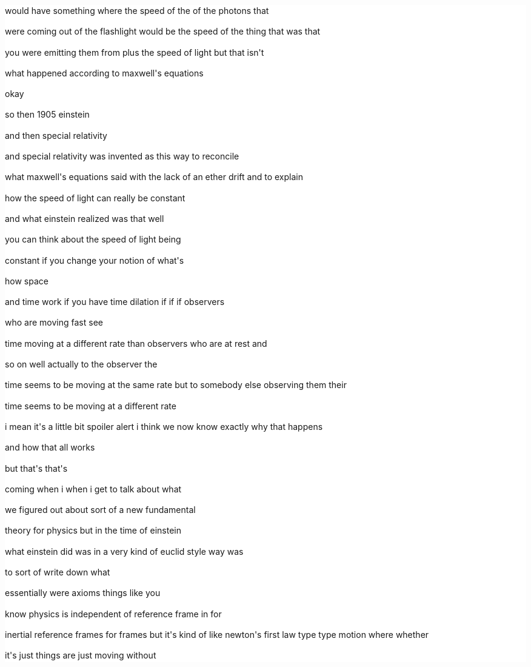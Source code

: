  would have something where the speed of the of the photons that

 were coming out of the flashlight would be the speed of the thing that was that

 you were emitting them from plus the speed of light but that isn't

 what happened according to maxwell's equations

 okay

 so then 1905 einstein

 and then special relativity

 and special relativity was invented as this way to reconcile

 what maxwell's equations said with the lack of an ether drift and to explain

 how the speed of light can really be constant

 and what einstein realized was that well

 you can think about the speed of light being

 constant if you change your notion of what's

 how space

 and time work if you have time dilation if if if observers

 who are moving fast see

 time moving at a different rate than observers who are at rest and

 so on well actually to the observer the

 time seems to be moving at the same rate but to somebody else observing them their

 time seems to be moving at a different rate

 i mean it's a little bit spoiler alert i think we now know exactly why that happens

 and how that all works

 but that's that's

 coming when i when i get to talk about what

 we figured out about sort of a new fundamental

 theory for physics but in the time of einstein

 what einstein did was in a very kind of euclid style way was

 to sort of write down what

 essentially were axioms things like you

 know physics is independent of reference frame in for

 inertial reference frames for frames but it's kind of like newton's first law type type motion where whether

 it's just things are just moving without
